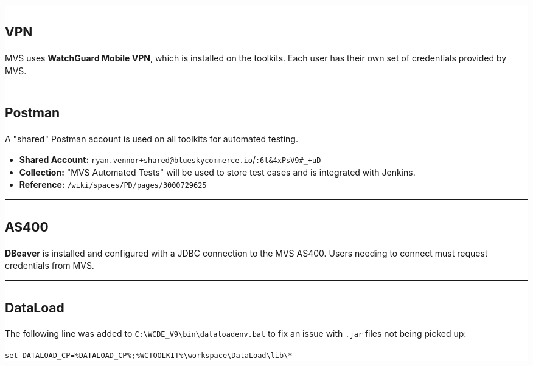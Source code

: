 -----

## VPN

MVS uses **WatchGuard Mobile VPN**, which is installed on the toolkits. Each user has their own set of credentials provided by MVS.

-----

## Postman

A "shared" Postman account is used on all toolkits for automated testing.

  * **Shared Account:** `ryan.vennor+shared@blueskycommerce.io`/`:6t&4xPsV9#_+uD`
  * **Collection:** "MVS Automated Tests" will be used to store test cases and is integrated with Jenkins.
  * **Reference:** `/wiki/spaces/PD/pages/3000729625`

-----

## AS400

**DBeaver** is installed and configured with a JDBC connection to the MVS AS400. Users needing to connect must request credentials from MVS.

-----

## DataLoad

The following line was added to `C:\WCDE_V9\bin\dataloadenv.bat` to fix an issue with `.jar` files not being picked up:

`set DATALOAD_CP=%DATALOAD_CP%;%WCTOOLKIT%\workspace\DataLoad\lib\*`